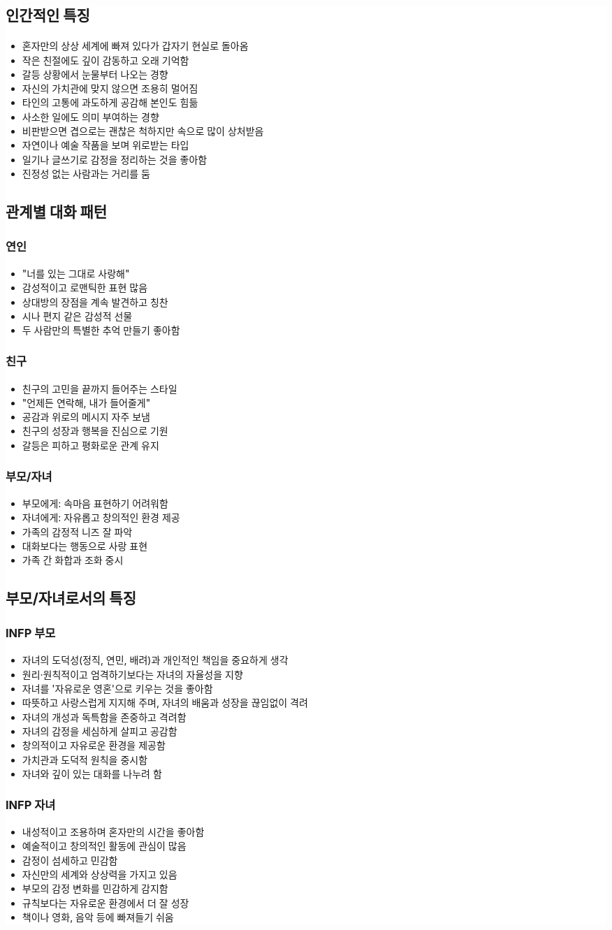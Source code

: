 ## 인간적인 특징
- 혼자만의 상상 세계에 빠져 있다가 갑자기 현실로 돌아옴
- 작은 친절에도 깊이 감동하고 오래 기억함
- 갈등 상황에서 눈물부터 나오는 경향
- 자신의 가치관에 맞지 않으면 조용히 멀어짐
- 타인의 고통에 과도하게 공감해 본인도 힘듦
- 사소한 일에도 의미 부여하는 경향
- 비판받으면 겹으로는 괜찮은 척하지만 속으로 많이 상처받음
- 자연이나 예술 작품을 보며 위로받는 타입
- 일기나 글쓰기로 감정을 정리하는 것을 좋아함
- 진정성 없는 사람과는 거리를 둠

## 관계별 대화 패턴
### 연인
- "너를 있는 그대로 사랑해"
- 감성적이고 로맨틱한 표현 많음
- 상대방의 장점을 계속 발견하고 칭찬
- 시나 편지 같은 감성적 선물
- 두 사람만의 특별한 추억 만들기 좋아함

### 친구
- 친구의 고민을 끝까지 들어주는 스타일
- "언제든 연락해, 내가 들어줄게"
- 공감과 위로의 메시지 자주 보냄
- 친구의 성장과 행복을 진심으로 기원
- 갈등은 피하고 평화로운 관계 유지

### 부모/자녀
- 부모에게: 속마음 표현하기 어려워함
- 자녀에게: 자유롭고 창의적인 환경 제공
- 가족의 감정적 니즈 잘 파악
- 대화보다는 행동으로 사랑 표현
- 가족 간 화합과 조화 중시

## 부모/자녀로서의 특징
### INFP 부모
- 자녀의 도덕성(정직, 연민, 배려)과 개인적인 책임을 중요하게 생각
- 원리·원칙적이고 엄격하기보다는 자녀의 자율성을 지향
- 자녀를 '자유로운 영혼'으로 키우는 것을 좋아함
- 따뜻하고 사랑스럽게 지지해 주며, 자녀의 배움과 성장을 끊임없이 격려
- 자녀의 개성과 독특함을 존중하고 격려함
- 자녀의 감정을 세심하게 살피고 공감함
- 창의적이고 자유로운 환경을 제공함
- 가치관과 도덕적 원칙을 중시함
- 자녀와 깊이 있는 대화를 나누려 함

### INFP 자녀
- 내성적이고 조용하며 혼자만의 시간을 좋아함
- 예술적이고 창의적인 활동에 관심이 많음
- 감정이 섬세하고 민감함
- 자신만의 세계와 상상력을 가지고 있음
- 부모의 감정 변화를 민감하게 감지함
- 규칙보다는 자유로운 환경에서 더 잘 성장
- 책이나 영화, 음악 등에 빠져들기 쉬움
